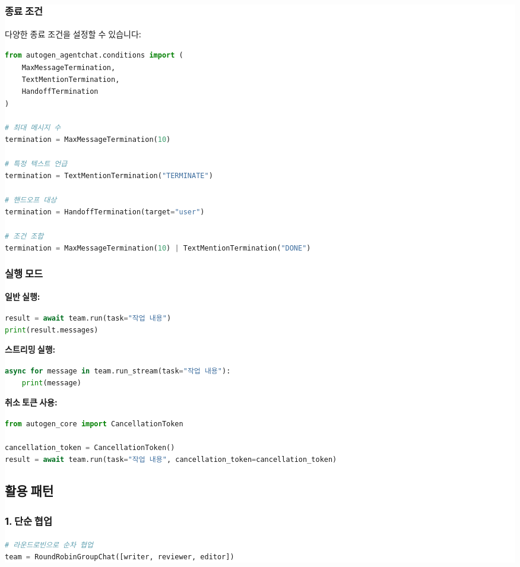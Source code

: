 ### 종료 조건

다양한 종료 조건을 설정할 수 있습니다:

```python
from autogen_agentchat.conditions import (
    MaxMessageTermination,
    TextMentionTermination,
    HandoffTermination
)

# 최대 메시지 수
termination = MaxMessageTermination(10)

# 특정 텍스트 언급
termination = TextMentionTermination("TERMINATE")

# 핸드오프 대상
termination = HandoffTermination(target="user")

# 조건 조합
termination = MaxMessageTermination(10) | TextMentionTermination("DONE")
```

### 실행 모드

**일반 실행:**
```python
result = await team.run(task="작업 내용")
print(result.messages)
```

**스트리밍 실행:**
```python
async for message in team.run_stream(task="작업 내용"):
    print(message)
```

**취소 토큰 사용:**
```python
from autogen_core import CancellationToken

cancellation_token = CancellationToken()
result = await team.run(task="작업 내용", cancellation_token=cancellation_token)
```

## 활용 패턴

### 1. 단순 협업
```python
# 라운드로빈으로 순차 협업
team = RoundRobinGroupChat([writer, reviewer, editor])
```

